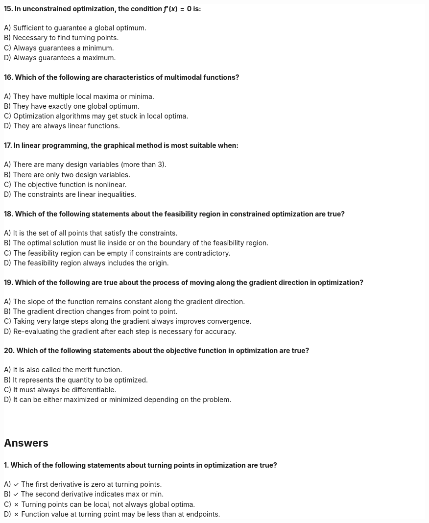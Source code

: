 
#### 15. In unconstrained optimization, the condition $f'(x) = 0$ is:  
A) Sufficient to guarantee a global optimum.  
B) Necessary to find turning points.  
C) Always guarantees a minimum.  
D) Always guarantees a maximum.


#### 16. Which of the following are characteristics of multimodal functions?  
A) They have multiple local maxima or minima.  
B) They have exactly one global optimum.  
C) Optimization algorithms may get stuck in local optima.  
D) They are always linear functions.


#### 17. In linear programming, the graphical method is most suitable when:  
A) There are many design variables (more than 3).  
B) There are only two design variables.  
C) The objective function is nonlinear.  
D) The constraints are linear inequalities.


#### 18. Which of the following statements about the feasibility region in constrained optimization are true?  
A) It is the set of all points that satisfy the constraints.  
B) The optimal solution must lie inside or on the boundary of the feasibility region.  
C) The feasibility region can be empty if constraints are contradictory.  
D) The feasibility region always includes the origin.


#### 19. Which of the following are true about the process of moving along the gradient direction in optimization?  
A) The slope of the function remains constant along the gradient direction.  
B) The gradient direction changes from point to point.  
C) Taking very large steps along the gradient always improves convergence.  
D) Re-evaluating the gradient after each step is necessary for accuracy.


#### 20. Which of the following statements about the objective function in optimization are true?  
A) It is also called the merit function.  
B) It represents the quantity to be optimized.  
C) It must always be differentiable.  
D) It can be either maximized or minimized depending on the problem.



<br>

## Answers

#### 1. Which of the following statements about turning points in optimization are true?  
A) ✓ The first derivative is zero at turning points.  
B) ✓ The second derivative indicates max or min.  
C) ✗ Turning points can be local, not always global optima.  
D) ✗ Function value at turning point may be less than at endpoints.
